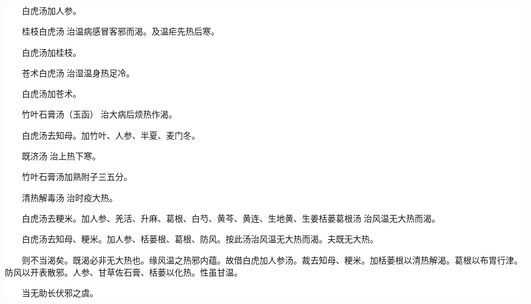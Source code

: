 　　白虎汤加人参。

　　桂枝白虎汤 治温病感冒客邪而渴。及温疟先热后寒。

　　白虎汤加桂枝。

　　苍术白虎汤 治湿温身热足冷。

　　白虎汤加苍术。

　　竹叶石膏汤（玉函） 治大病后烦热作渴。

　　白虎汤去知母。加竹叶、人参、半夏、麦门冬。

　　既济汤 治上热下寒。

　　竹叶石膏汤加熟附子三五分。

　　清热解毒汤 治时疫大热。

　　白虎汤去粳米。加人参、羌活、升麻、葛根、白芍、黄芩、黄连、生地黄、生姜栝蒌葛根汤 治风温无大热而渴。

　　白虎汤去知母、粳米。加人参、栝蒌根、葛根、防风。按此汤治风温无大热而渴。夫既无大热。

　　则不当渴矣。既渴必非无大热也。缘风温之热邪内蕴。故借白虎加人参汤。裁去知母、粳米。加栝蒌根以清热解渴。葛根以布胃行津。防风以开表散邪。人参、甘草佐石膏、栝蒌以化热。性虽甘温。

　　当无助长伏邪之虞。


